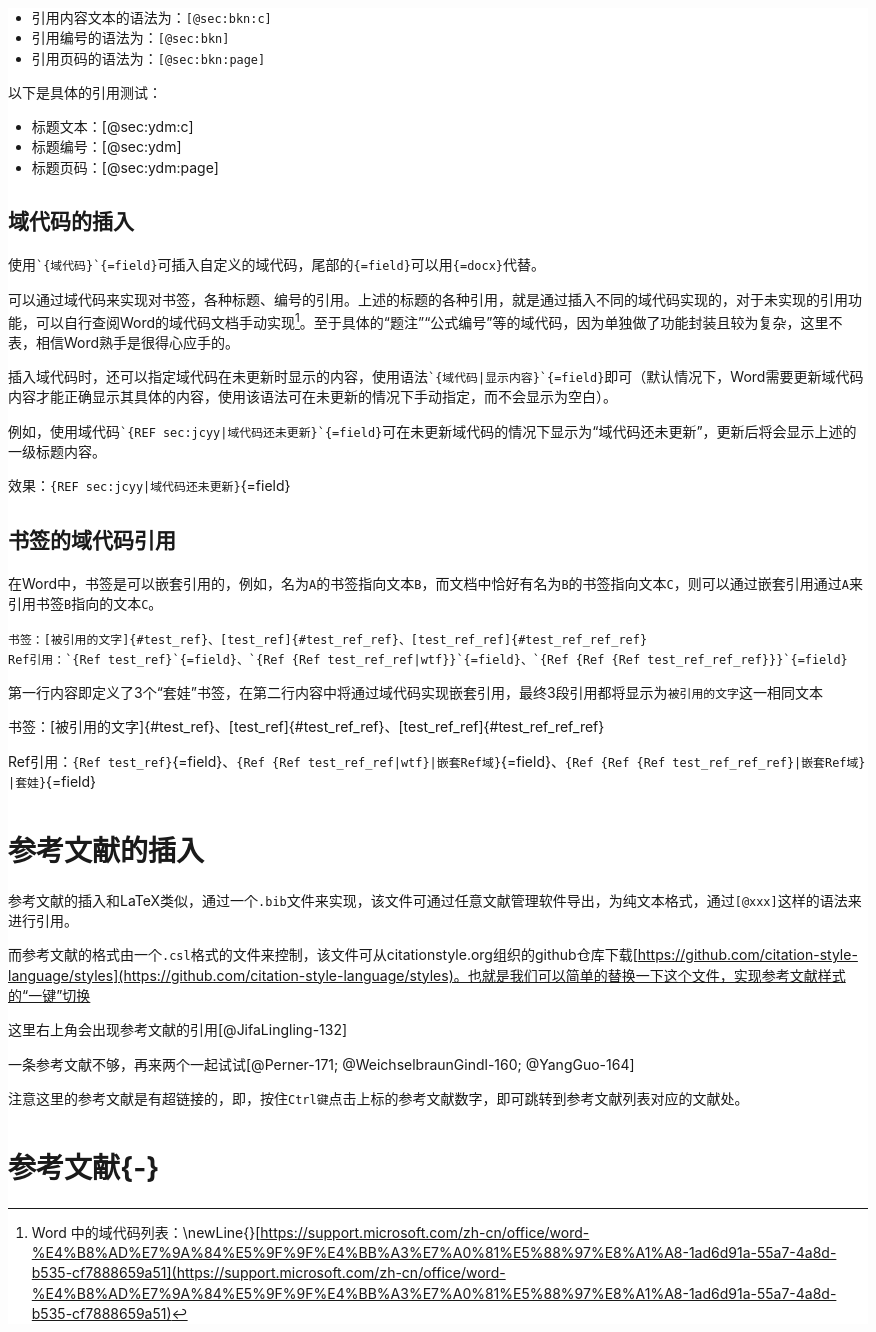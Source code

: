 * 引用内容文本的语法为：`[@sec:bkn:c]`
* 引用编号的语法为：`[@sec:bkn]`
* 引用页码的语法为：`[@sec:bkn:page]`

以下是具体的引用测试：

* 标题文本：[@sec:ydm:c]
* 标题编号：[@sec:ydm]
* 标题页码：[@sec:ydm:page]

## 域代码的插入

使用`` `{域代码}`{=field} ``可插入自定义的域代码，尾部的`{=field}`可以用`{=docx}`代替。

可以通过域代码来实现对书签，各种标题、编号的引用。上述的标题的各种引用，就是通过插入不同的域代码实现的，对于未实现的引用功能，可以自行查阅Word的域代码文档手动实现[^field_code]。至于具体的“题注”“公式编号”等的域代码，因为单独做了功能封装且较为复杂，这里不表，相信Word熟手是很得心应手的。

插入域代码时，还可以指定域代码在未更新时显示的内容，使用语法`` `{域代码|显示内容}`{=field} ``即可（默认情况下，Word需要更新域代码内容才能正确显示其具体的内容，使用该语法可在未更新的情况下手动指定，而不会显示为空白）。

例如，使用域代码`` `{REF sec:jcyy|域代码还未更新}`{=field} ``可在未更新域代码的情况下显示为“域代码还未更新”，更新后将会显示上述的一级标题内容。

效果：`{REF sec:jcyy|域代码还未更新}`{=field}

[^field_code]: Word 中的域代码列表：\newLine{}[https://support.microsoft.com/zh-cn/office/word-%E4%B8%AD%E7%9A%84%E5%9F%9F%E4%BB%A3%E7%A0%81%E5%88%97%E8%A1%A8-1ad6d91a-55a7-4a8d-b535-cf7888659a51](https://support.microsoft.com/zh-cn/office/word-%E4%B8%AD%E7%9A%84%E5%9F%9F%E4%BB%A3%E7%A0%81%E5%88%97%E8%A1%A8-1ad6d91a-55a7-4a8d-b535-cf7888659a51)

## 书签的域代码引用

在Word中，书签是可以嵌套引用的，例如，名为`A`的书签指向文本`B`，而文档中恰好有名为`B`的书签指向文本`C`，则可以通过嵌套引用通过`A`来引用书签`B`指向的文本`C`。

```text
书签：[被引用的文字]{#test_ref}、[test_ref]{#test_ref_ref}、[test_ref_ref]{#test_ref_ref_ref}
Ref引用：`{Ref test_ref}`{=field}、`{Ref {Ref test_ref_ref|wtf}}`{=field}、`{Ref {Ref {Ref test_ref_ref_ref}}}`{=field}
```

第一行内容即定义了3个“套娃”书签，在第二行内容中将通过域代码实现嵌套引用，最终3段引用都将显示为`被引用的文字`这一相同文本

书签：[被引用的文字]{#test_ref}、[test_ref]{#test_ref_ref}、[test_ref_ref]{#test_ref_ref_ref}

Ref引用：`{Ref test_ref}`{=field}、`{Ref {Ref test_ref_ref|wtf}|嵌套Ref域}`{=field}、`{Ref {Ref {Ref test_ref_ref_ref}|嵌套Ref域}|套娃}`{=field}


# 参考文献的插入

参考文献的插入和LaTeX类似，通过一个`.bib`文件来实现，该文件可通过任意文献管理软件导出，为纯文本格式，通过`[@xxx]`这样的语法来进行引用。

而参考文献的格式由一个`.csl`格式的文件来控制，该文件可从citationstyle.org组织的github仓库下载[https://github.com/citation-style-language/styles](https://github.com/citation-style-language/styles)。也就是我们可以简单的替换一下这个文件，实现参考文献样式的“一键”切换

这里右上角会出现参考文献的引用[@JifaLingling-132]

一条参考文献不够，再来两个一起试试[@Perner-171; @WeichselbraunGindl-160; @YangGuo-164]

注意这里的参考文献是有超链接的，即，按住`Ctrl键`点击上标的参考文献数字，即可跳转到参考文献列表对应的文献处。

# 参考文献{-}
